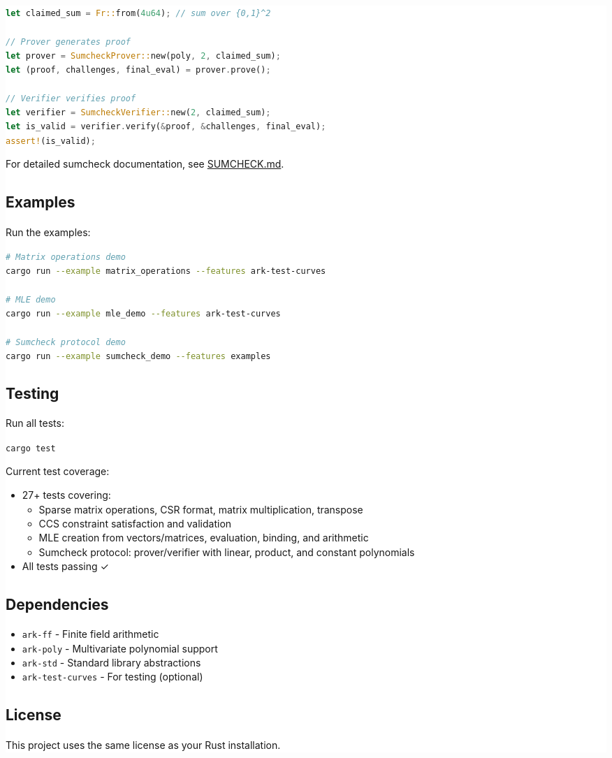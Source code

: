 ```rust
let claimed_sum = Fr::from(4u64); // sum over {0,1}^2

// Prover generates proof
let prover = SumcheckProver::new(poly, 2, claimed_sum);
let (proof, challenges, final_eval) = prover.prove();

// Verifier verifies proof
let verifier = SumcheckVerifier::new(2, claimed_sum);
let is_valid = verifier.verify(&proof, &challenges, final_eval);
assert!(is_valid);
```

For detailed sumcheck documentation, see [SUMCHECK.md](SUMCHECK.md).

## Examples

Run the examples:

```bash
# Matrix operations demo
cargo run --example matrix_operations --features ark-test-curves

# MLE demo
cargo run --example mle_demo --features ark-test-curves

# Sumcheck protocol demo
cargo run --example sumcheck_demo --features examples
```

## Testing

Run all tests:

```bash
cargo test
```

Current test coverage:
- 27+ tests covering:
  - Sparse matrix operations, CSR format, matrix multiplication, transpose
  - CCS constraint satisfaction and validation
  - MLE creation from vectors/matrices, evaluation, binding, and arithmetic
  - Sumcheck protocol: prover/verifier with linear, product, and constant polynomials
- All tests passing ✓

## Dependencies

- `ark-ff` - Finite field arithmetic
- `ark-poly` - Multivariate polynomial support
- `ark-std` - Standard library abstractions
- `ark-test-curves` - For testing (optional)

## License

This project uses the same license as your Rust installation.

